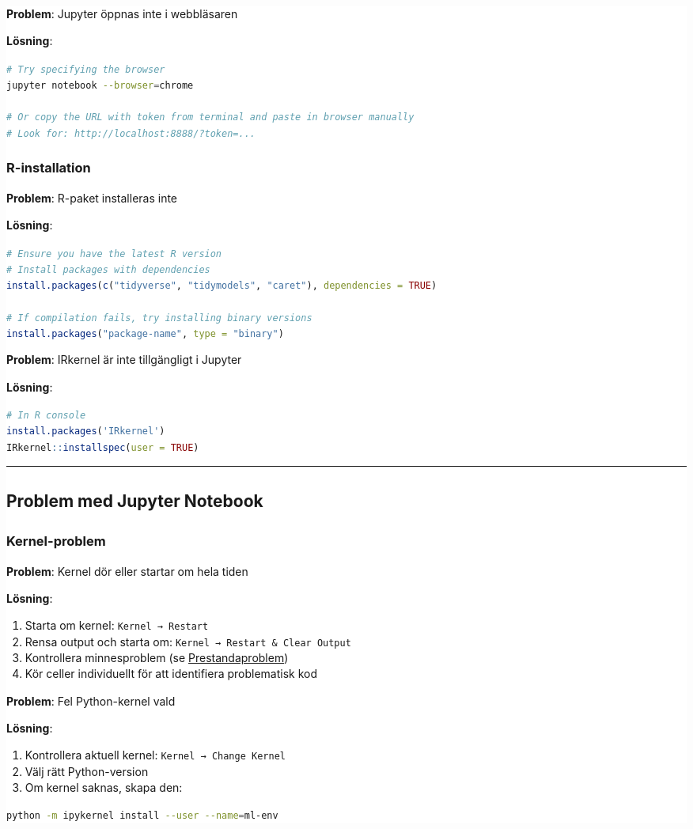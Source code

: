 **Problem**: Jupyter öppnas inte i webbläsaren

**Lösning**:
```bash
# Try specifying the browser
jupyter notebook --browser=chrome

# Or copy the URL with token from terminal and paste in browser manually
# Look for: http://localhost:8888/?token=...
```

### R-installation

**Problem**: R-paket installeras inte

**Lösning**:
```r
# Ensure you have the latest R version
# Install packages with dependencies
install.packages(c("tidyverse", "tidymodels", "caret"), dependencies = TRUE)

# If compilation fails, try installing binary versions
install.packages("package-name", type = "binary")
```

**Problem**: IRkernel är inte tillgängligt i Jupyter

**Lösning**:
```r
# In R console
install.packages('IRkernel')
IRkernel::installspec(user = TRUE)
```

---

## Problem med Jupyter Notebook

### Kernel-problem

**Problem**: Kernel dör eller startar om hela tiden

**Lösning**:
1. Starta om kernel: `Kernel → Restart`
2. Rensa output och starta om: `Kernel → Restart & Clear Output`
3. Kontrollera minnesproblem (se [Prestandaproblem](../..))
4. Kör celler individuellt för att identifiera problematisk kod

**Problem**: Fel Python-kernel vald

**Lösning**:
1. Kontrollera aktuell kernel: `Kernel → Change Kernel`
2. Välj rätt Python-version
3. Om kernel saknas, skapa den:
```bash
python -m ipykernel install --user --name=ml-env
```

